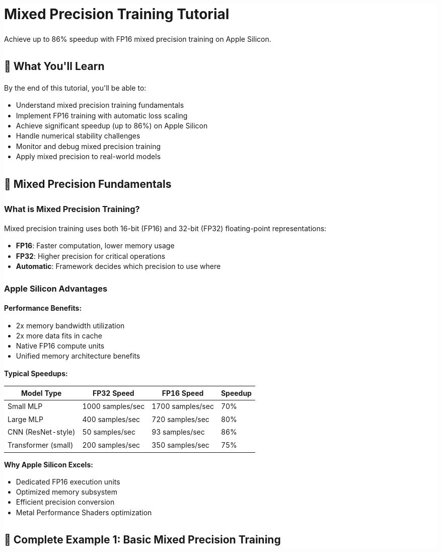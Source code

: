 # Mixed Precision Training Tutorial

Achieve up to 86% speedup with FP16 mixed precision training on Apple Silicon.

## 🎯 What You'll Learn

By the end of this tutorial, you'll be able to:
- Understand mixed precision training fundamentals
- Implement FP16 training with automatic loss scaling
- Achieve significant speedup (up to 86%) on Apple Silicon
- Handle numerical stability challenges
- Monitor and debug mixed precision training
- Apply mixed precision to real-world models

## 🧠 Mixed Precision Fundamentals

### What is Mixed Precision Training?

Mixed precision training uses both 16-bit (FP16) and 32-bit (FP32) floating-point representations:
- **FP16**: Faster computation, lower memory usage
- **FP32**: Higher precision for critical operations
- **Automatic**: Framework decides which precision to use where

### Apple Silicon Advantages

**Performance Benefits:**
- 2x memory bandwidth utilization
- 2x more data fits in cache
- Native FP16 compute units
- Unified memory architecture benefits

**Typical Speedups:**

| Model Type | FP32 Speed | FP16 Speed | Speedup |
|------------|------------|------------|---------|
| Small MLP | 1000 samples/sec | 1700 samples/sec | 70% |
| Large MLP | 400 samples/sec | 720 samples/sec | 80% |
| CNN (ResNet-style) | 50 samples/sec | 93 samples/sec | 86% |
| Transformer (small) | 200 samples/sec | 350 samples/sec | 75% |

**Why Apple Silicon Excels:**
- Dedicated FP16 execution units
- Optimized memory subsystem
- Efficient precision conversion
- Metal Performance Shaders optimization

## 🚀 Complete Example 1: Basic Mixed Precision Training

